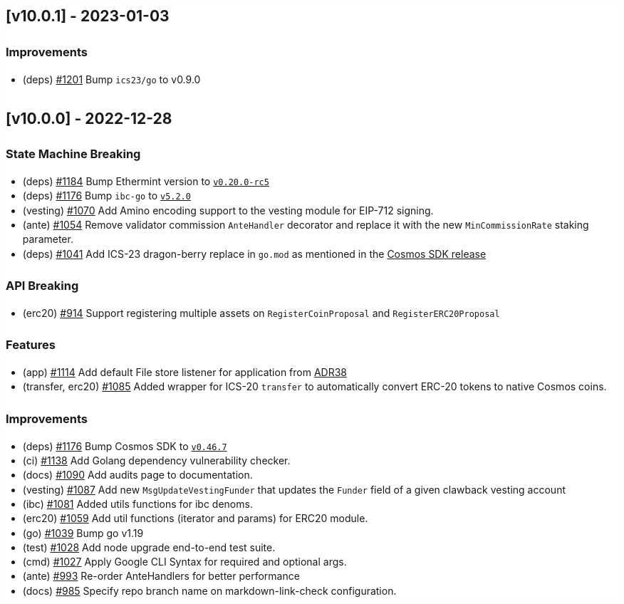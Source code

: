 ## \[v10.0.1] - 2023-01-03

### Improvements

*   (deps) [#1201](https://github.com/evmos/evmos/pull/1201) Bump `ics23/go` to
    v0.9.0

## \[v10.0.0] - 2022-12-28

### State Machine Breaking

*   (deps) [#1184](https://github.com/evmos/evmos/pull/1184) Bump Ethermint
    version to
    [`v0.20.0-rc5`](https://github.com/evmos/ethermint/releases/tag/v0.20.0-rc5)
*   (deps) [#1176](https://github.com/evmos/evmos/pull/1176) Bump `ibc-go` to
    [`v5.2.0`](https://github.com/cosmos/ibc-go/releases/tag/v5.2.0)
*   (vesting) [#1070](https://github.com/evmos/evmos/pull/1070) Add Amino
    encoding support to the vesting module for EIP-712 signing.
*   (ante) [#1054](https://github.com/evmos/evmos/pull/1054) Remove validator
    commission `AnteHandler` decorator and replace it with the new
    `MinCommissionRate` staking parameter.
*   (deps) [#1041](https://github.com/evmos/evmos/pull/1041) Add ICS-23
    dragon-berry replace in `go.mod` as mentioned in the
    [Cosmos SDK release](https://github.com/cosmos/cosmos-sdk/releases/tag/v0.46.4)

### API Breaking

*   (erc20) [#914](https://github.com/evmos/evmos/pull/914) Support registering
    multiple assets on `RegisterCoinProposal` and `RegisterERC20Proposal`

### Features

*   (app) [#1114](https://github.com/evmos/evmos/pull/1114) Add default File
    store listener for application from
    [ADR38](https://docs.cosmos.network/v0.47/architecture/adr-038-state-listening)
*   (transfer, erc20) [#1085](https://github.com/evmos/evmos/pull/1085) Added
    wrapper for ICS-20 `transfer` to automatically convert ERC-20 tokens to native
    Cosmos coins.

### Improvements

*   (deps) [#1176](https://github.com/evmos/evmos/pull/1176) Bump Cosmos SDK to
    [`v0.46.7`](https://github.com/cosmos/cosmos-sdk/releases/tag/v0.46.7)
*   (ci) [#1138](https://github.com/evmos/evmos/pull/1138) Add Golang dependency
    vulnerability checker.
*   (docs) [#1090](https://github.com/evmos/evmos/pull/1090) Add audits page to
    documentation.
*   (vesting) [#1087](https://github.com/evmos/evmos/pull/1087) Add new
    `MsgUpdateVestingFunder` that updates the `Funder` field of a given clawback
    vesting account
*   (ibc) [#1081](https://github.com/evmos/evmos/pull/1081) Added utils functions
    for ibc denoms.
*   (erc20) [#1059](https://github.com/evmos/evmos/pull/1059) Add util functions
    (iterator and params) for ERC20 module.
*   (go) [#1039](https://github.com/evmos/evmos/pull/1039) Bump go v1.19
*   (test) [#1028](https://github.com/evmos/evmos/pull/1028) Add node upgrade
    end-to-end test suite.
*   (cmd) [#1027](https://github.com/evmos/evmos/pull/1027) Apply Google CLI
    Syntax for required and optional args.
*   (ante) [#993](https://github.com/evmos/evmos/pull/993) Re-order AnteHandlers
    for better performance
*   (docs) [#985](https://github.com/evmos/evmos/pull/985) Specify repo branch
    name on markdown-link-check configuration.
